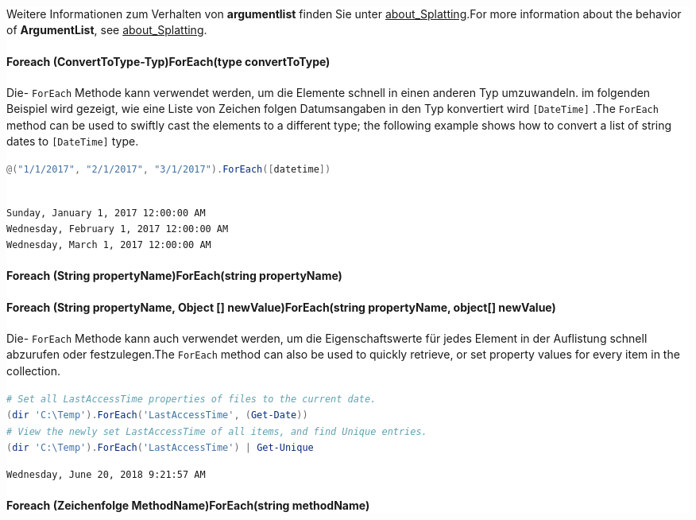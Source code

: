 <span data-ttu-id="a26cc-208">Weitere Informationen zum Verhalten von **argumentlist** finden Sie unter [about_Splatting](about_Splatting.md#splatting-with-arrays).</span><span class="sxs-lookup"><span data-stu-id="a26cc-208">For more information about the behavior of **ArgumentList**, see [about_Splatting](about_Splatting.md#splatting-with-arrays).</span></span>

#### <a name="foreachtype-converttotype"></a><span data-ttu-id="a26cc-209">Foreach (ConvertToType-Typ)</span><span class="sxs-lookup"><span data-stu-id="a26cc-209">ForEach(type convertToType)</span></span>

<span data-ttu-id="a26cc-210">Die- `ForEach` Methode kann verwendet werden, um die Elemente schnell in einen anderen Typ umzuwandeln. im folgenden Beispiel wird gezeigt, wie eine Liste von Zeichen folgen Datumsangaben in den Typ konvertiert wird `[DateTime]` .</span><span class="sxs-lookup"><span data-stu-id="a26cc-210">The `ForEach` method can be used to swiftly cast the elements to a different type; the following example shows how to convert a list of string dates to `[DateTime]` type.</span></span>

```powershell
@("1/1/2017", "2/1/2017", "3/1/2017").ForEach([datetime])
```

```Output

Sunday, January 1, 2017 12:00:00 AM
Wednesday, February 1, 2017 12:00:00 AM
Wednesday, March 1, 2017 12:00:00 AM
```

#### <a name="foreachstring-propertyname"></a><span data-ttu-id="a26cc-211">Foreach (String propertyName)</span><span class="sxs-lookup"><span data-stu-id="a26cc-211">ForEach(string propertyName)</span></span>

#### <a name="foreachstring-propertyname-object-newvalue"></a><span data-ttu-id="a26cc-212">Foreach (String propertyName, Object [] newValue)</span><span class="sxs-lookup"><span data-stu-id="a26cc-212">ForEach(string propertyName, object[] newValue)</span></span>

<span data-ttu-id="a26cc-213">Die- `ForEach` Methode kann auch verwendet werden, um die Eigenschaftswerte für jedes Element in der Auflistung schnell abzurufen oder festzulegen.</span><span class="sxs-lookup"><span data-stu-id="a26cc-213">The `ForEach` method can also be used to quickly retrieve, or set property values for every item in the collection.</span></span>

```powershell
# Set all LastAccessTime properties of files to the current date.
(dir 'C:\Temp').ForEach('LastAccessTime', (Get-Date))
# View the newly set LastAccessTime of all items, and find Unique entries.
(dir 'C:\Temp').ForEach('LastAccessTime') | Get-Unique
```

```Output
Wednesday, June 20, 2018 9:21:57 AM
```

#### <a name="foreachstring-methodname"></a><span data-ttu-id="a26cc-214">Foreach (Zeichenfolge MethodName)</span><span class="sxs-lookup"><span data-stu-id="a26cc-214">ForEach(string methodName)</span></span>
